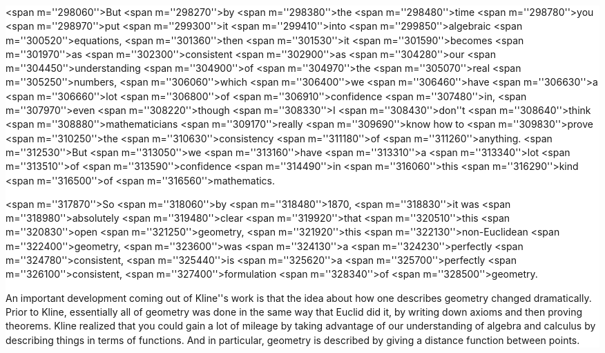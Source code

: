   <span m=''298060''>But</span> <span m=''298270''>by</span> <span m=''298380''>the</span>
  <span m=''298480''>time</span> <span m=''298780''>you</span> <span m=''298970''>put</span>
  <span m=''299300''>it</span> <span m=''299410''>into</span> <span m=''299850''>algebraic</span>
  <span m=''300520''>equations,</span> <span m=''301360''>then</span> <span m=''301530''>it</span>
  <span m=''301590''>becomes</span> <span m=''301970''>as</span> <span m=''302300''>consistent</span>
  <span m=''302900''>as</span> <span m=''304280''>our</span> <span m=''304450''>understanding</span>
  <span m=''304900''>of</span> <span m=''304970''>the</span> <span m=''305070''>real</span>
  <span m=''305250''>numbers,</span> <span m=''306060''>which</span> <span m=''306400''>we</span>
  <span m=''306460''>have</span> <span m=''306630''>a</span> <span m=''306660''>lot</span>
  <span m=''306800''>of</span> <span m=''306910''>confidence</span> <span m=''307480''>in,</span>
  <span m=''307970''>even</span> <span m=''308220''>though</span> <span m=''308330''>I</span>
  <span m=''308430''>don''t</span> <span m=''308640''>think</span> <span m=''308880''>mathematicians</span>
  <span m=''309170''>really</span> <span m=''309690''>know how to</span> <span m=''309830''>prove</span>
  <span m=''310250''>the</span> <span m=''310630''>consistency</span> <span m=''311180''>of</span>
  <span m=''311260''>anything.</span> <span m=''312530''>But</span> <span m=''313050''>we</span>
  <span m=''313160''>have</span> <span m=''313310''>a</span> <span m=''313340''>lot</span>
  <span m=''313510''>of</span> <span m=''313590''>confidence</span> <span m=''314490''>in</span>
  <span m=''316060''>this</span> <span m=''316290''>kind</span> <span m=''316500''>of</span>
  <span m=''316560''>mathematics.</span> </p><p><span m=''317870''>So</span> <span
  m=''318060''>by</span> <span m=''318480''>1870,</span> <span m=''318830''>it was</span>
  <span m=''318980''>absolutely</span> <span m=''319480''>clear</span> <span m=''319920''>that</span>
  <span m=''320510''>this</span> <span m=''320830''>open</span> <span m=''321250''>geometry,</span>
  <span m=''321920''>this</span> <span m=''322130''>non-Euclidean</span> <span m=''322400''>geometry,</span>
  <span m=''323600''>was</span> <span m=''324130''>a</span> <span m=''324230''>perfectly</span>
  <span m=''324780''>consistent,</span> <span m=''325440''>is</span> <span m=''325620''>a</span>
  <span m=''325700''>perfectly</span> <span m=''326100''>consistent,</span> <span
  m=''327400''>formulation</span> <span m=''328340''>of</span> <span m=''328500''>geometry.</span>
  </p><p><span m=''333000''>An important</span> <span m=''333460''>development</span>
  <span m=''334070''>coming</span> <span m=''334410''>out</span> <span m=''334570''>of</span>
  <span m=''334680''>Kline''s</span> <span m=''335040''>work</span> <span m=''335390''>is</span>
  <span m=''335670''>that</span> <span m=''336400''>the</span> <span m=''337050''>idea</span>
  <span m=''337490''>about</span> <span m=''337750''>how</span> <span m=''337930''>one</span>
  <span m=''338080''>describes</span> <span m=''338710''>geometry</span> <span m=''339630''>changed</span>
  <span m=''340050''>dramatically.</span> <span m=''341400''>Prior</span> <span m=''342190''>to</span>
  <span m=''342480''>Kline,</span> <span m=''343390''>essentially</span> <span m=''344060''>all
  of</span> <span m=''344400''>geometry</span> <span m=''345040''>was</span> <span
  m=''345220''>done</span> <span m=''345880''>in</span> <span m=''345990''>the</span>
  <span m=''346080''>same</span> <span m=''346310''>way</span> <span m=''346420''>that</span>
  <span m=''346590''>Euclid</span> <span m=''346730''>did</span> <span m=''346930''>it,</span>
  <span m=''347500''>by</span> <span m=''347640''>writing</span> <span m=''347890''>down</span>
  <span m=''348100''>axioms</span> <span m=''348700''>and</span> <span m=''348920''>then
  proving</span> <span m=''349540''>theorems.</span> <span m=''351210''>Kline</span>
  <span m=''352030''>realized</span> <span m=''352620''>that</span> <span m=''352800''>you</span>
  <span m=''352900''>could</span> <span m=''353270''>gain</span> <span m=''353520''>a</span>
  <span m=''353600''>lot</span> <span m=''353790''>of</span> <span m=''353870''>mileage</span>
  <span m=''354420''>by</span> <span m=''355080''>taking</span> <span m=''355420''>advantage</span>
  <span m=''355910''>of</span> <span m=''356010''>our</span> <span m=''356180''>understanding</span>
  <span m=''356790''>of</span> <span m=''356910''>algebra</span> <span m=''357370''>and</span>
  <span m=''357470''>calculus</span> <span m=''358620''>by</span> <span m=''358830''>describing</span>
  <span m=''359330''>things</span> <span m=''359830''>in</span> <span m=''360010''>terms</span>
  <span m=''360300''>of</span> <span m=''360420''>functions.</span> <span m=''361270''>And</span>
  <span m=''361430''>in</span> <span m=''361520''>particular,</span> <span m=''362470''>geometry</span>
  <span m=''363100''>is</span> <span m=''363200''>described</span> <span m=''363580''>by</span>
  <span m=''363680''>giving</span> <span m=''364040''>a</span> <span m=''364070''>distance</span>
  <span m=''364500''>function</span> <span m=''365320''>between</span> <span m=''366010''>points.</span>